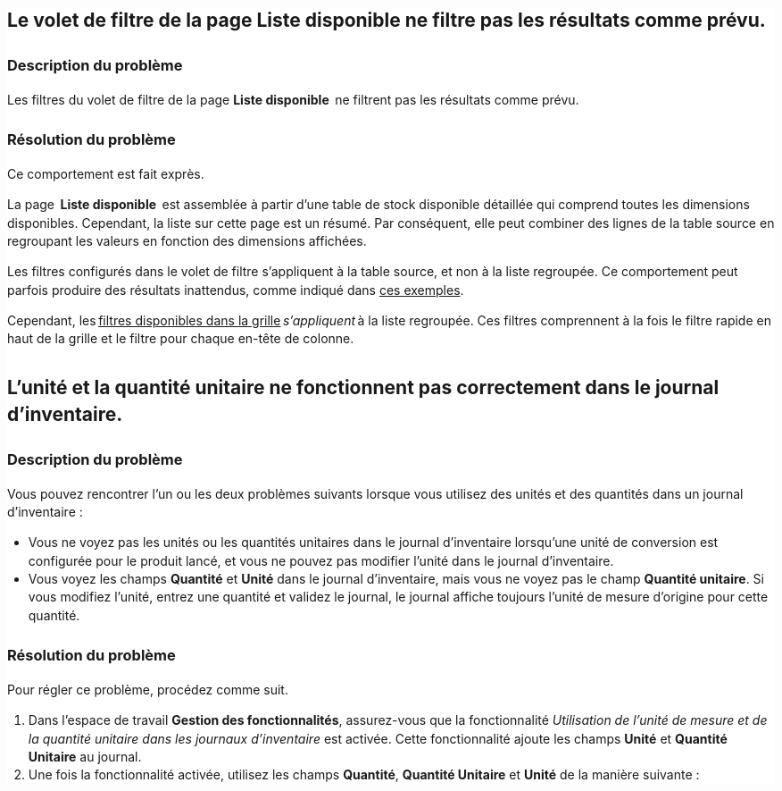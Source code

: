 ## <a name="the-filter-pane-on-the-on-hand-list-page-doesnt-filter-results-as-i-expect"></a>Le volet de filtre de la page Liste disponible ne filtre pas les résultats comme prévu.

### <a name="issue-description"></a>Description du problème

Les filtres du volet de filtre de la page **Liste disponible**  ne filtrent pas les résultats comme prévu.

### <a name="issue-resolution"></a>Résolution du problème

Ce comportement est fait exprès.

La page  **Liste disponible**  est assemblée à partir d’une table de stock disponible détaillée qui comprend toutes les dimensions disponibles. Cependant, la liste sur cette page est un résumé. Par conséquent, elle peut combiner des lignes de la table source en regroupant les valeurs en fonction des dimensions affichées.

Les filtres configurés dans le volet de filtre s’appliquent à la table source, et non à la liste regroupée. Ce comportement peut parfois produire des résultats inattendus, comme indiqué dans [ces exemples](inventory-on-hand-list.md#examples).

Cependant, les [filtres disponibles dans la grille](inventory-on-hand-list.md#grid-filters) *s’appliquent* à la liste regroupée. Ces filtres comprennent à la fois le filtre rapide en haut de la grille et le filtre pour chaque en-tête de colonne.

## <a name="the-unit-and-unit-quantity-arent-working-correctly-in-the-inventory-journal"></a>L’unité et la quantité unitaire ne fonctionnent pas correctement dans le journal d’inventaire.

### <a name="issue-description"></a>Description du problème

Vous pouvez rencontrer l’un ou les deux problèmes suivants lorsque vous utilisez des unités et des quantités dans un journal d’inventaire :

- Vous ne voyez pas les unités ou les quantités unitaires dans le journal d’inventaire lorsqu’une unité de conversion est configurée pour le produit lancé, et vous ne pouvez pas modifier l’unité dans le journal d’inventaire.
- Vous voyez les champs **Quantité** et **Unité** dans le journal d’inventaire, mais vous ne voyez pas le champ **Quantité unitaire**. Si vous modifiez l’unité, entrez une quantité et validez le journal, le journal affiche toujours l’unité de mesure d’origine pour cette quantité.

### <a name="issue-resolution"></a>Résolution du problème

Pour régler ce problème, procédez comme suit.

1. Dans l’espace de travail **Gestion des fonctionnalités**, assurez-vous que la fonctionnalité *Utilisation de l’unité de mesure et de la quantité unitaire dans les journaux d’inventaire* est activée. Cette fonctionnalité ajoute les champs **Unité** et **Quantité Unitaire** au journal.
1. Une fois la fonctionnalité activée, utilisez les champs **Quantité**, **Quantité Unitaire** et **Unité** de la manière suivante :
